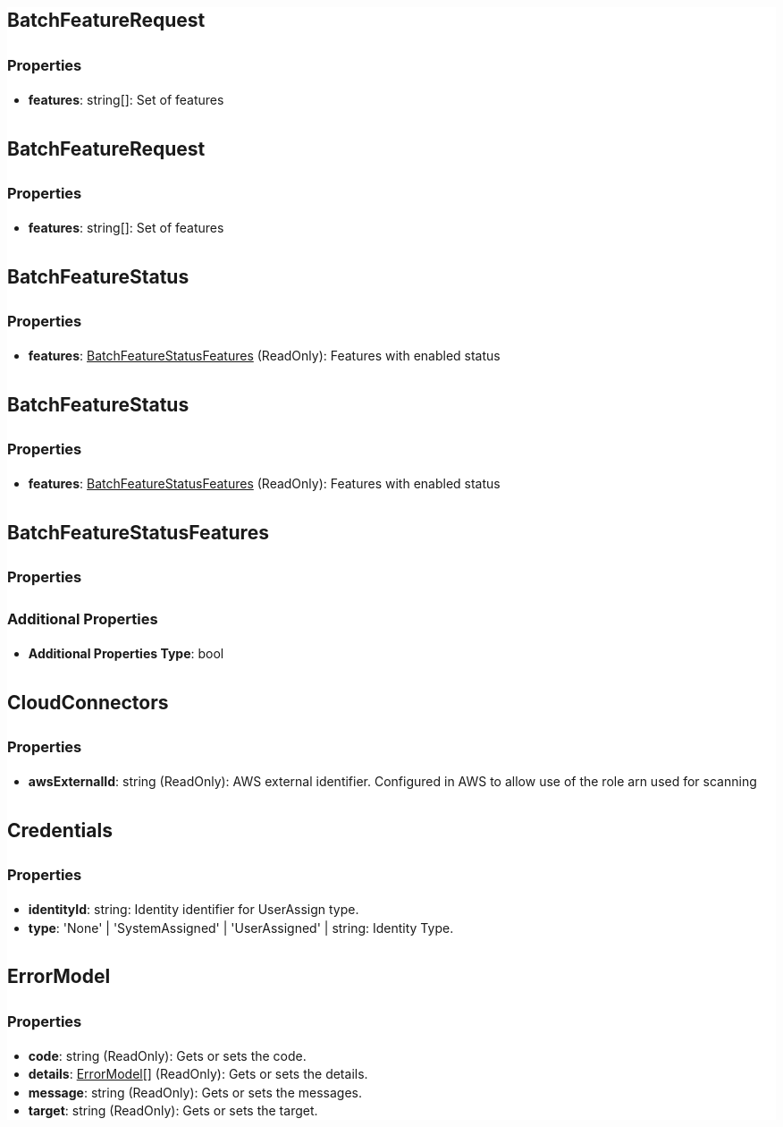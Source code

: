 ## BatchFeatureRequest
### Properties
* **features**: string[]: Set of features

## BatchFeatureRequest
### Properties
* **features**: string[]: Set of features

## BatchFeatureStatus
### Properties
* **features**: [BatchFeatureStatusFeatures](#batchfeaturestatusfeatures) (ReadOnly): Features with enabled status

## BatchFeatureStatus
### Properties
* **features**: [BatchFeatureStatusFeatures](#batchfeaturestatusfeatures) (ReadOnly): Features with enabled status

## BatchFeatureStatusFeatures
### Properties
### Additional Properties
* **Additional Properties Type**: bool

## CloudConnectors
### Properties
* **awsExternalId**: string (ReadOnly): AWS external identifier.
Configured in AWS to allow use of the role arn used for scanning

## Credentials
### Properties
* **identityId**: string: Identity identifier for UserAssign type.
* **type**: 'None' | 'SystemAssigned' | 'UserAssigned' | string: Identity Type.

## ErrorModel
### Properties
* **code**: string (ReadOnly): Gets or sets the code.
* **details**: [ErrorModel](#errormodel)[] (ReadOnly): Gets or sets the details.
* **message**: string (ReadOnly): Gets or sets the messages.
* **target**: string (ReadOnly): Gets or sets the target.
